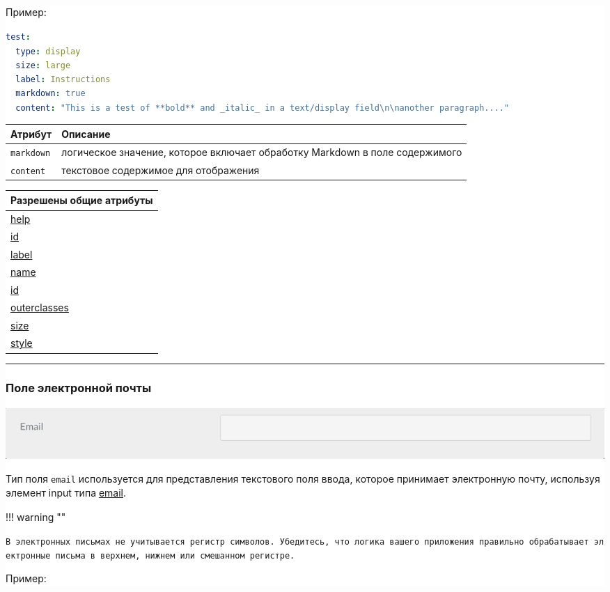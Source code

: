 Пример:

```yaml
test:
  type: display
  size: large
  label: Instructions
  markdown: true
  content: "This is a test of **bold** and _italic_ in a text/display field\n\nanother paragraph...."
```

| Атрибут    | Описание                                                                    |
| :--------- | :-------------------------------------------------------------------------- |
| `markdown` | логическое значение, которое включает обработку Markdown в поле содержимого |
| `content`  | текстовое содержимое для отображения                                        |

| Разрешены общие атрибуты                 |
| :--------------------------------------- |
| [help](#obshchie-atributy-polei)         |
| [id](#obshchie-atributy-polei)           |
| [label](#obshchie-atributy-polei)        |
| [name](#obshchie-atributy-polei)         |
| [id](#obshchie-atributy-polei)           |
| [outerclasses](#obshchie-atributy-polei) |
| [size](#obshchie-atributy-polei)         |
| [style](#obshchie-atributy-polei)        |

---

### Поле электронной почты

![Поле электронной почты](email_field.gif)

Тип поля `email` используется для представления текстового поля ввода, которое принимает электронную почту, используя элемент input типа [email](https://developer.mozilla.org/en-US/docs/Web/HTML/Element/input/email).

!!! warning ""

    В электронных письмах не учитывается регистр символов. Убедитесь, что логика вашего приложения правильно обрабатывает электронные письма в верхнем, нижнем или смешанном регистре.

Пример:
